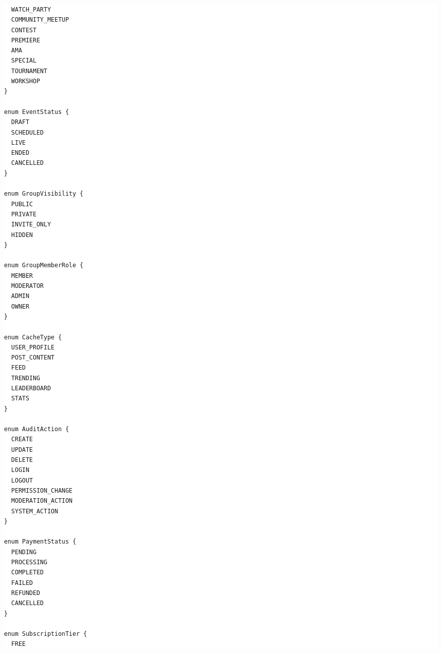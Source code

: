 ```prisma
  WATCH_PARTY
  COMMUNITY_MEETUP
  CONTEST
  PREMIERE
  AMA
  SPECIAL
  TOURNAMENT
  WORKSHOP
}

enum EventStatus {
  DRAFT
  SCHEDULED
  LIVE
  ENDED
  CANCELLED
}

enum GroupVisibility {
  PUBLIC
  PRIVATE
  INVITE_ONLY
  HIDDEN
}

enum GroupMemberRole {
  MEMBER
  MODERATOR
  ADMIN
  OWNER
}

enum CacheType {
  USER_PROFILE
  POST_CONTENT
  FEED
  TRENDING
  LEADERBOARD
  STATS
}

enum AuditAction {
  CREATE
  UPDATE
  DELETE
  LOGIN
  LOGOUT
  PERMISSION_CHANGE
  MODERATION_ACTION
  SYSTEM_ACTION
}

enum PaymentStatus {
  PENDING
  PROCESSING
  COMPLETED
  FAILED
  REFUNDED
  CANCELLED
}

enum SubscriptionTier {
  FREE
```